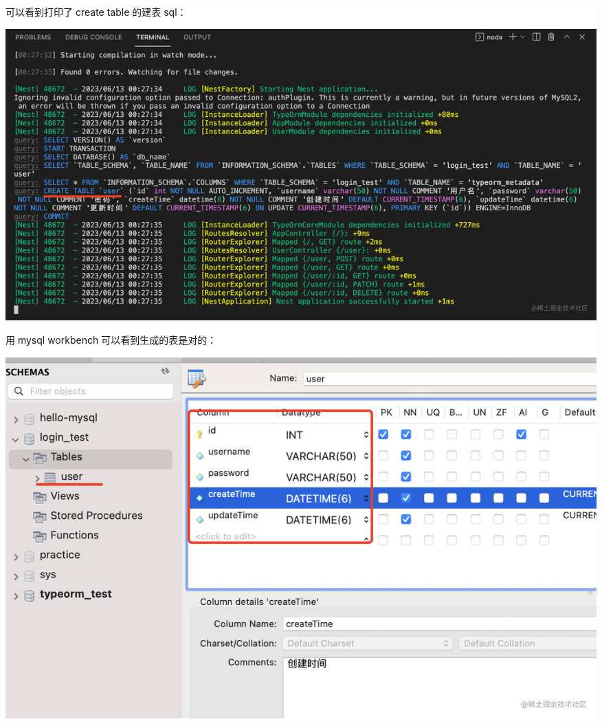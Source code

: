 可以看到打印了 create table 的建表 sql：

![](./images/e401ac99761848019e1d2b481fd8031c~tplv-k3u1fbpfcp-watermark.image.png)

用 mysql workbench 可以看到生成的表是对的：

![](./images/dd79d09772cc4750a01bafea98fe7352~tplv-k3u1fbpfcp-watermark.image.png)
